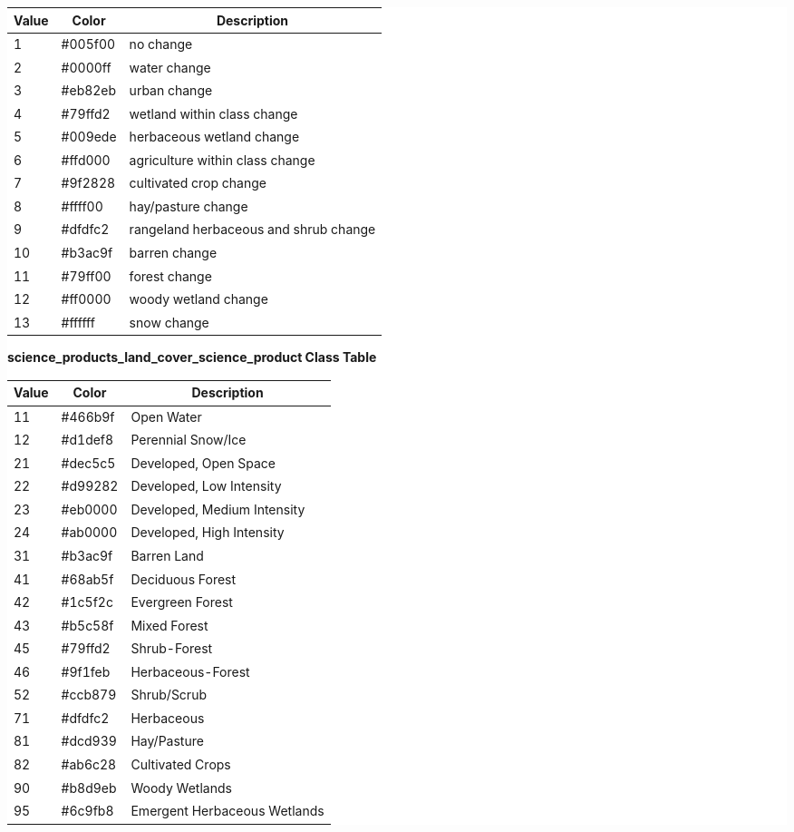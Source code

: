 


| Value | Color | Description |
| --- | --- | --- |
| 1 | \#005f00 | no change |
| 2 | \#0000ff | water change |
| 3 | \#eb82eb | urban change |
| 4 | \#79ffd2 | wetland within class change |
| 5 | \#009ede | herbaceous wetland change |
| 6 | \#ffd000 | agriculture within class change |
| 7 | \#9f2828 | cultivated crop change |
| 8 | \#ffff00 | hay/pasture change |
| 9 | \#dfdfc2 | rangeland herbaceous and shrub change |
| 10 | \#b3ac9f | barren change |
| 11 | \#79ff00 | forest change |
| 12 | \#ff0000 | woody wetland change |
| 13 | \#ffffff | snow change |


**science\_products\_land\_cover\_science\_product Class Table**




| Value | Color | Description |
| --- | --- | --- |
| 11 | \#466b9f | Open Water |
| 12 | \#d1def8 | Perennial Snow/Ice |
| 21 | \#dec5c5 | Developed, Open Space |
| 22 | \#d99282 | Developed, Low Intensity |
| 23 | \#eb0000 | Developed, Medium Intensity |
| 24 | \#ab0000 | Developed, High Intensity |
| 31 | \#b3ac9f | Barren Land |
| 41 | \#68ab5f | Deciduous Forest |
| 42 | \#1c5f2c | Evergreen Forest |
| 43 | \#b5c58f | Mixed Forest |
| 45 | \#79ffd2 | Shrub\-Forest |
| 46 | \#9f1feb | Herbaceous\-Forest |
| 52 | \#ccb879 | Shrub/Scrub |
| 71 | \#dfdfc2 | Herbaceous |
| 81 | \#dcd939 | Hay/Pasture |
| 82 | \#ab6c28 | Cultivated Crops |
| 90 | \#b8d9eb | Woody Wetlands |
| 95 | \#6c9fb8 | Emergent Herbaceous Wetlands |
